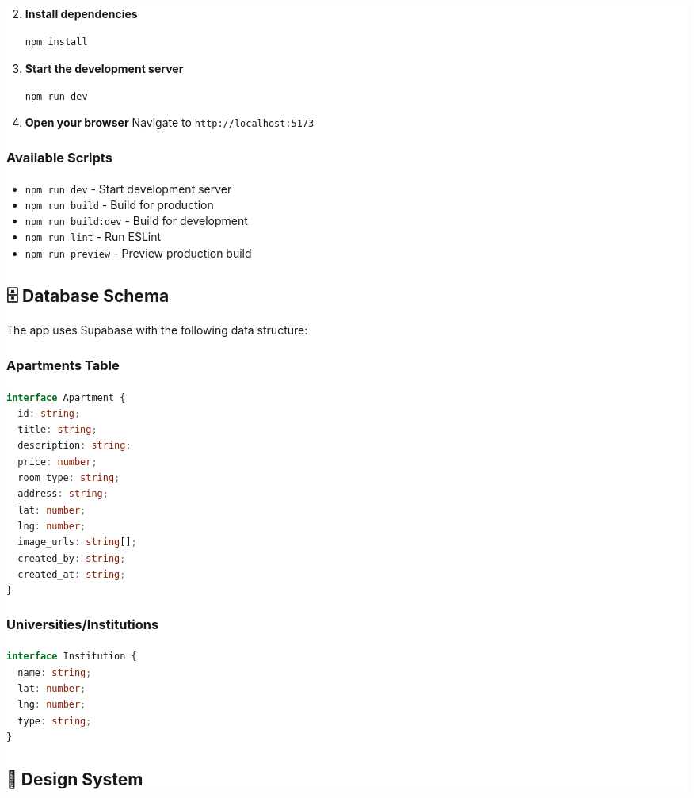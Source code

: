 2. **Install dependencies**
   ```bash
   npm install
   ```

3. **Start the development server**
   ```bash
   npm run dev
   ```

4. **Open your browser**
   Navigate to `http://localhost:5173`

### Available Scripts

- `npm run dev` - Start development server
- `npm run build` - Build for production
- `npm run build:dev` - Build for development
- `npm run lint` - Run ESLint
- `npm run preview` - Preview production build

## 🗄️ Database Schema

The app uses Supabase with the following data structure:

### Apartments Table
```typescript
interface Apartment {
  id: string;
  title: string;
  description: string;
  price: number;
  room_type: string;
  address: string;
  lat: number;
  lng: number;
  image_urls: string[];
  created_by: string;
  created_at: string;
}
```

### Universities/Institutions
```typescript
interface Institution {
  name: string;
  lat: number;
  lng: number;
  type: string;
}
```

## 🎨 Design System
